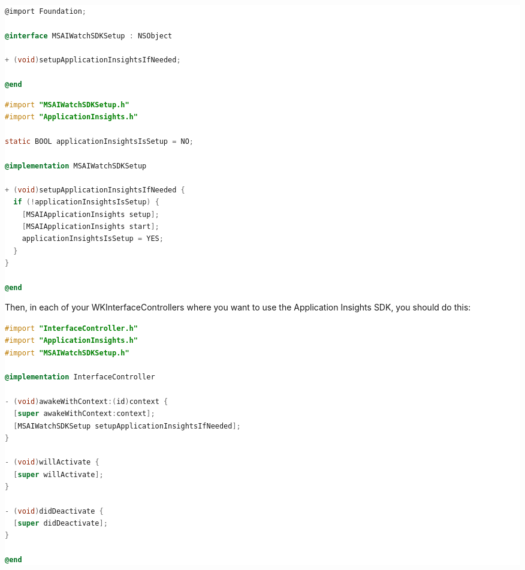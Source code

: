 ```objectivec
@import Foundation;

@interface MSAIWatchSDKSetup : NSObject

+ (void)setupApplicationInsightsIfNeeded;

@end
```

```objectivec
#import "MSAIWatchSDKSetup.h"
#import "ApplicationInsights.h"

static BOOL applicationInsightsIsSetup = NO;

@implementation MSAIWatchSDKSetup

+ (void)setupApplicationInsightsIfNeeded {
  if (!applicationInsightsIsSetup) {
    [MSAIApplicationInsights setup];
    [MSAIApplicationInsights start];
    applicationInsightsIsSetup = YES;
  }
}

@end
```

Then, in each of your WKInterfaceControllers where you want to use the Application Insights SDK, you should do this:

```objectivec
#import "InterfaceController.h"
#import "ApplicationInsights.h"
#import "MSAIWatchSDKSetup.h"

@implementation InterfaceController

- (void)awakeWithContext:(id)context {
  [super awakeWithContext:context];
  [MSAIWatchSDKSetup setupApplicationInsightsIfNeeded];
}

- (void)willActivate {
  [super willActivate];
}

- (void)didDeactivate {
  [super didDeactivate];
}

@end
```

